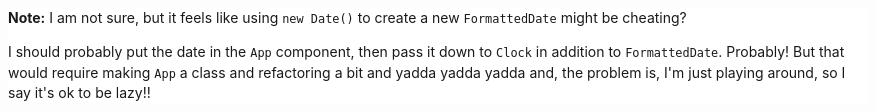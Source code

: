 **Note:** I am not sure, but it feels like using `new Date()` to create a new `FormattedDate` might be cheating?

I should probably put the date in the `App` component, then pass it down to `Clock` in addition to `FormattedDate`.
Probably!  But that would require making `App` a class and refactoring a bit and yadda yadda yadda and,
 the problem is, I'm just playing around, so I say it's ok to be lazy!!

